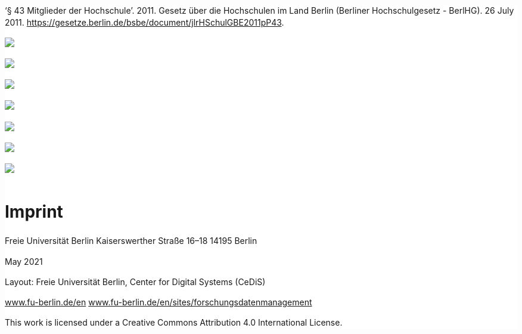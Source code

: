 ‘§ 43 Mitglieder der Hochschule’. 2011. Gesetz über die Hochschulen im Land Berlin (Berliner Hochschulgesetz - BerlHG). 26 July 2011. https://gesetze.berlin.de/bsbe/document/jlrHSchulGBE2011pP43.  

![](images/48cfb614a2102530964d99d3aee3bddc38e351f43cd3fe22d2efda1bdb13e3fe.jpg)  

![](images/89f8a8f875a4564bba95e62e9f6e829c8bc3f7cecd35a73e9c861f3693775c63.jpg)  

![](images/24fdf69e68957bc9435c299a6f416f8d4f8019eda14b715f7e93cc68ce7a12ae.jpg)  

![](images/b2640a52c10501c5686ef0ee9ccf93fe61bfb6844de6e3c7ebbb476cdeca198d.jpg)  

![](images/f3c6c9636f7b0b61149a5551b2e375654ce8788a5e9ea14aadc3a05b03796645.jpg)  

![](images/681bcb1e830e740a94988fcee4711c58dd70a831da1905da2100a9a57212b59c.jpg)  

![](images/532818ab1a6620583f19754db2c9f043e50c9b67ba9b4448a019adabb4a1451e.jpg)  

# Imprint  

Freie Universität Berlin Kaiserswerther Straße 16–18 14195 Berlin  

May 2021  

Layout: Freie Universität Berlin, Center for Digital Systems (CeDiS)  

www.fu-berlin.de/en www.fu-berlin.de/en/sites/forschungsdatenmanagement  

This work is licensed under a Creative Commons Attribution 4.0 International License.  
